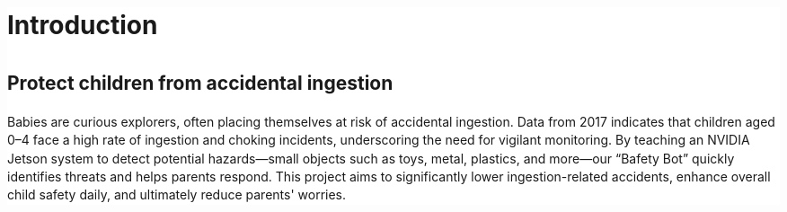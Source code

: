 # Introduction
## Protect children from accidental ingestion
Babies are curious explorers, often placing themselves at risk of accidental ingestion. Data from 2017 indicates that children aged 0–4 face a high rate of ingestion and choking incidents, underscoring the need for vigilant monitoring. By teaching an NVIDIA Jetson system to detect potential hazards—small objects such as toys, metal, plastics, and more—our “Bafety Bot” quickly identifies threats and helps parents respond. This project aims to significantly lower ingestion-related accidents, enhance overall child safety daily, and ultimately reduce parents' worries.

